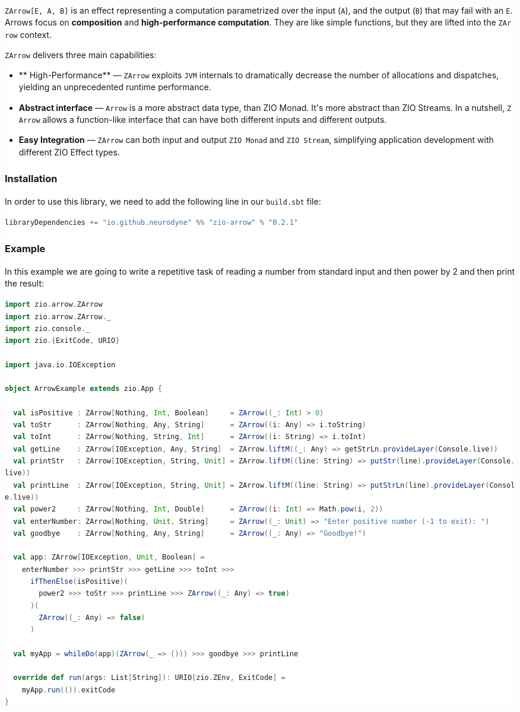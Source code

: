 `ZArrow[E, A, B]` is an effect representing a computation parametrized over the input (`A`), and the output (`B`) that may fail with an `E`. Arrows focus on **composition** and **high-performance computation**. They are like simple functions, but they are lifted into the `ZArrow` context.

`ZArrow` delivers three main capabilities:

- ** High-Performance** — `ZArrow` exploits `JVM` internals to dramatically decrease the number of allocations and dispatches, yielding an unprecedented runtime performance.

- **Abstract interface** — `Arrow` is a more abstract data type, than ZIO Monad. It's more abstract than ZIO Streams. In a nutshell, `ZArrow` allows a function-like interface that can have both different inputs and different outputs.

- **Easy Integration** — `ZArrow` can both input and output `ZIO Monad` and `ZIO Stream`, simplifying application development with different ZIO Effect types.

### Installation

In order to use this library, we need to add the following line in our `build.sbt` file:

```scala
libraryDependencies += "io.github.neurodyne" %% "zio-arrow" % "0.2.1"
```

### Example

In this example we are going to write a repetitive task of reading a number from standard input and then power by 2 and then print the result:

```scala mdoc:silent:nest
import zio.arrow.ZArrow
import zio.arrow.ZArrow._
import zio.console._
import zio.{ExitCode, URIO}

import java.io.IOException

object ArrowExample extends zio.App {

  val isPositive : ZArrow[Nothing, Int, Boolean]     = ZArrow((_: Int) > 0)
  val toStr      : ZArrow[Nothing, Any, String]      = ZArrow((i: Any) => i.toString)
  val toInt      : ZArrow[Nothing, String, Int]      = ZArrow((i: String) => i.toInt)
  val getLine    : ZArrow[IOException, Any, String]  = ZArrow.liftM((_: Any) => getStrLn.provideLayer(Console.live))
  val printStr   : ZArrow[IOException, String, Unit] = ZArrow.liftM((line: String) => putStr(line).provideLayer(Console.live))
  val printLine  : ZArrow[IOException, String, Unit] = ZArrow.liftM((line: String) => putStrLn(line).provideLayer(Console.live))
  val power2     : ZArrow[Nothing, Int, Double]      = ZArrow((i: Int) => Math.pow(i, 2))
  val enterNumber: ZArrow[Nothing, Unit, String]     = ZArrow((_: Unit) => "Enter positive number (-1 to exit): ")
  val goodbye    : ZArrow[Nothing, Any, String]      = ZArrow((_: Any) => "Goodbye!")

  val app: ZArrow[IOException, Unit, Boolean] =
    enterNumber >>> printStr >>> getLine >>> toInt >>>
      ifThenElse(isPositive)(
        power2 >>> toStr >>> printLine >>> ZArrow((_: Any) => true)
      )(
        ZArrow((_: Any) => false)
      )

  val myApp = whileDo(app)(ZArrow(_ => ())) >>> goodbye >>> printLine

  override def run(args: List[String]): URIO[zio.ZEnv, ExitCode] =
    myApp.run(()).exitCode
}
```
